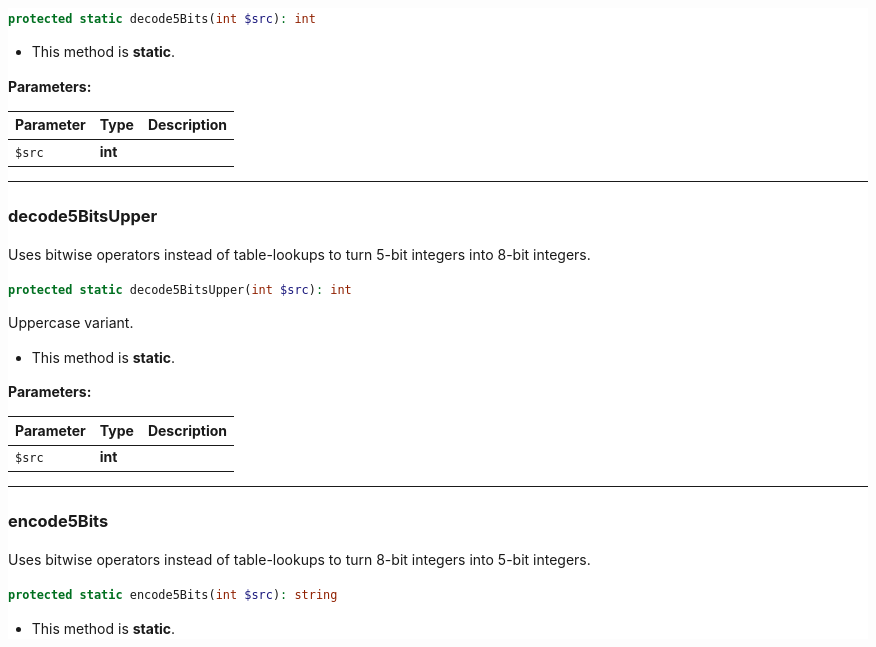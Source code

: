 ```php
protected static decode5Bits(int $src): int
```



* This method is **static**.




**Parameters:**

| Parameter | Type | Description |
|-----------|------|-------------|
| `$src` | **int** |  |





***

### decode5BitsUpper

Uses bitwise operators instead of table-lookups to turn 5-bit integers
into 8-bit integers.

```php
protected static decode5BitsUpper(int $src): int
```

Uppercase variant.

* This method is **static**.




**Parameters:**

| Parameter | Type | Description |
|-----------|------|-------------|
| `$src` | **int** |  |





***

### encode5Bits

Uses bitwise operators instead of table-lookups to turn 8-bit integers
into 5-bit integers.

```php
protected static encode5Bits(int $src): string
```



* This method is **static**.


